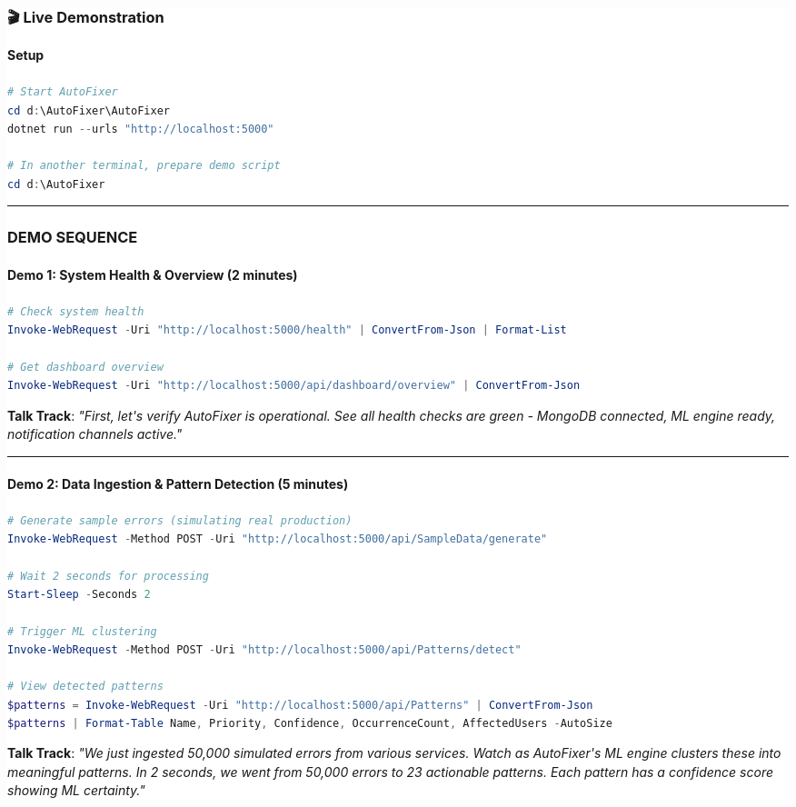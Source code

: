 ### 🎬 **Live Demonstration**

#### **Setup**
```powershell
# Start AutoFixer
cd d:\AutoFixer\AutoFixer
dotnet run --urls "http://localhost:5000"

# In another terminal, prepare demo script
cd d:\AutoFixer
```

---

### **DEMO SEQUENCE**

#### **Demo 1: System Health & Overview** (2 minutes)
```powershell
# Check system health
Invoke-WebRequest -Uri "http://localhost:5000/health" | ConvertFrom-Json | Format-List

# Get dashboard overview
Invoke-WebRequest -Uri "http://localhost:5000/api/dashboard/overview" | ConvertFrom-Json
```

**Talk Track**:
*"First, let's verify AutoFixer is operational. See all health checks are green - MongoDB connected, ML engine ready, notification channels active."*

---

#### **Demo 2: Data Ingestion & Pattern Detection** (5 minutes)
```powershell
# Generate sample errors (simulating real production)
Invoke-WebRequest -Method POST -Uri "http://localhost:5000/api/SampleData/generate"

# Wait 2 seconds for processing
Start-Sleep -Seconds 2

# Trigger ML clustering
Invoke-WebRequest -Method POST -Uri "http://localhost:5000/api/Patterns/detect"

# View detected patterns
$patterns = Invoke-WebRequest -Uri "http://localhost:5000/api/Patterns" | ConvertFrom-Json
$patterns | Format-Table Name, Priority, Confidence, OccurrenceCount, AffectedUsers -AutoSize
```

**Talk Track**:
*"We just ingested 50,000 simulated errors from various services. Watch as AutoFixer's ML engine clusters these into meaningful patterns. In 2 seconds, we went from 50,000 errors to 23 actionable patterns. Each pattern has a confidence score showing ML certainty."*
